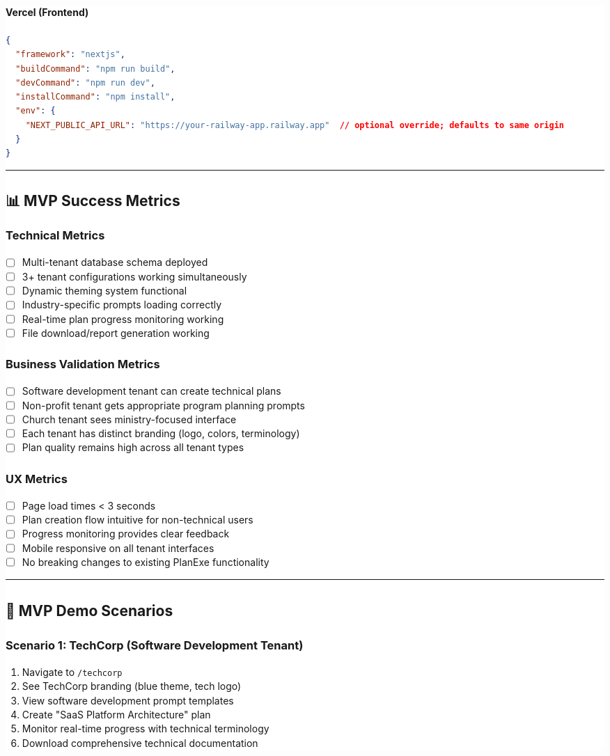 #### **Vercel (Frontend)**
```json
{
  "framework": "nextjs",
  "buildCommand": "npm run build",
  "devCommand": "npm run dev",
  "installCommand": "npm install",
  "env": {
    "NEXT_PUBLIC_API_URL": "https://your-railway-app.railway.app"  // optional override; defaults to same origin
  }
}
```

---

## 📊 **MVP Success Metrics**

### **Technical Metrics**
- [ ] Multi-tenant database schema deployed
- [ ] 3+ tenant configurations working simultaneously
- [ ] Dynamic theming system functional
- [ ] Industry-specific prompts loading correctly
- [ ] Real-time plan progress monitoring working
- [ ] File download/report generation working

### **Business Validation Metrics**
- [ ] Software development tenant can create technical plans
- [ ] Non-profit tenant gets appropriate program planning prompts
- [ ] Church tenant sees ministry-focused interface
- [ ] Each tenant has distinct branding (logo, colors, terminology)
- [ ] Plan quality remains high across all tenant types

### **UX Metrics**
- [ ] Page load times < 3 seconds
- [ ] Plan creation flow intuitive for non-technical users
- [ ] Progress monitoring provides clear feedback
- [ ] Mobile responsive on all tenant interfaces
- [ ] No breaking changes to existing PlanExe functionality

---

## 🎯 **MVP Demo Scenarios**

### **Scenario 1: TechCorp (Software Development Tenant)**
1. Navigate to `/techcorp`
2. See TechCorp branding (blue theme, tech logo)
3. View software development prompt templates
4. Create "SaaS Platform Architecture" plan
5. Monitor real-time progress with technical terminology
6. Download comprehensive technical documentation
